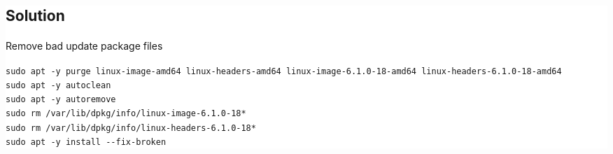 ## Solution
Remove bad update package files
```terminal
sudo apt -y purge linux-image-amd64 linux-headers-amd64 linux-image-6.1.0-18-amd64 linux-headers-6.1.0-18-amd64
sudo apt -y autoclean
sudo apt -y autoremove
sudo rm /var/lib/dpkg/info/linux-image-6.1.0-18*
sudo rm /var/lib/dpkg/info/linux-headers-6.1.0-18*
sudo apt -y install --fix-broken
```





